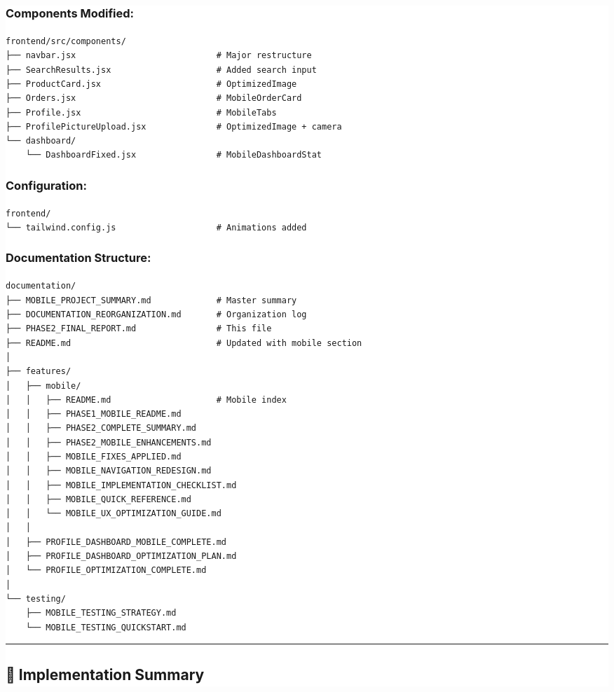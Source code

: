 ### Components Modified:
```
frontend/src/components/
├── navbar.jsx                            # Major restructure
├── SearchResults.jsx                     # Added search input
├── ProductCard.jsx                       # OptimizedImage
├── Orders.jsx                            # MobileOrderCard
├── Profile.jsx                           # MobileTabs
├── ProfilePictureUpload.jsx              # OptimizedImage + camera
└── dashboard/
    └── DashboardFixed.jsx                # MobileDashboardStat
```

### Configuration:
```
frontend/
└── tailwind.config.js                    # Animations added
```

### Documentation Structure:
```
documentation/
├── MOBILE_PROJECT_SUMMARY.md             # Master summary
├── DOCUMENTATION_REORGANIZATION.md       # Organization log
├── PHASE2_FINAL_REPORT.md                # This file
├── README.md                             # Updated with mobile section
│
├── features/
│   ├── mobile/
│   │   ├── README.md                     # Mobile index
│   │   ├── PHASE1_MOBILE_README.md
│   │   ├── PHASE2_COMPLETE_SUMMARY.md
│   │   ├── PHASE2_MOBILE_ENHANCEMENTS.md
│   │   ├── MOBILE_FIXES_APPLIED.md
│   │   ├── MOBILE_NAVIGATION_REDESIGN.md
│   │   ├── MOBILE_IMPLEMENTATION_CHECKLIST.md
│   │   ├── MOBILE_QUICK_REFERENCE.md
│   │   └── MOBILE_UX_OPTIMIZATION_GUIDE.md
│   │
│   ├── PROFILE_DASHBOARD_MOBILE_COMPLETE.md
│   ├── PROFILE_DASHBOARD_OPTIMIZATION_PLAN.md
│   └── PROFILE_OPTIMIZATION_COMPLETE.md
│
└── testing/
    ├── MOBILE_TESTING_STRATEGY.md
    └── MOBILE_TESTING_QUICKSTART.md
```

---

## 🎨 Implementation Summary
